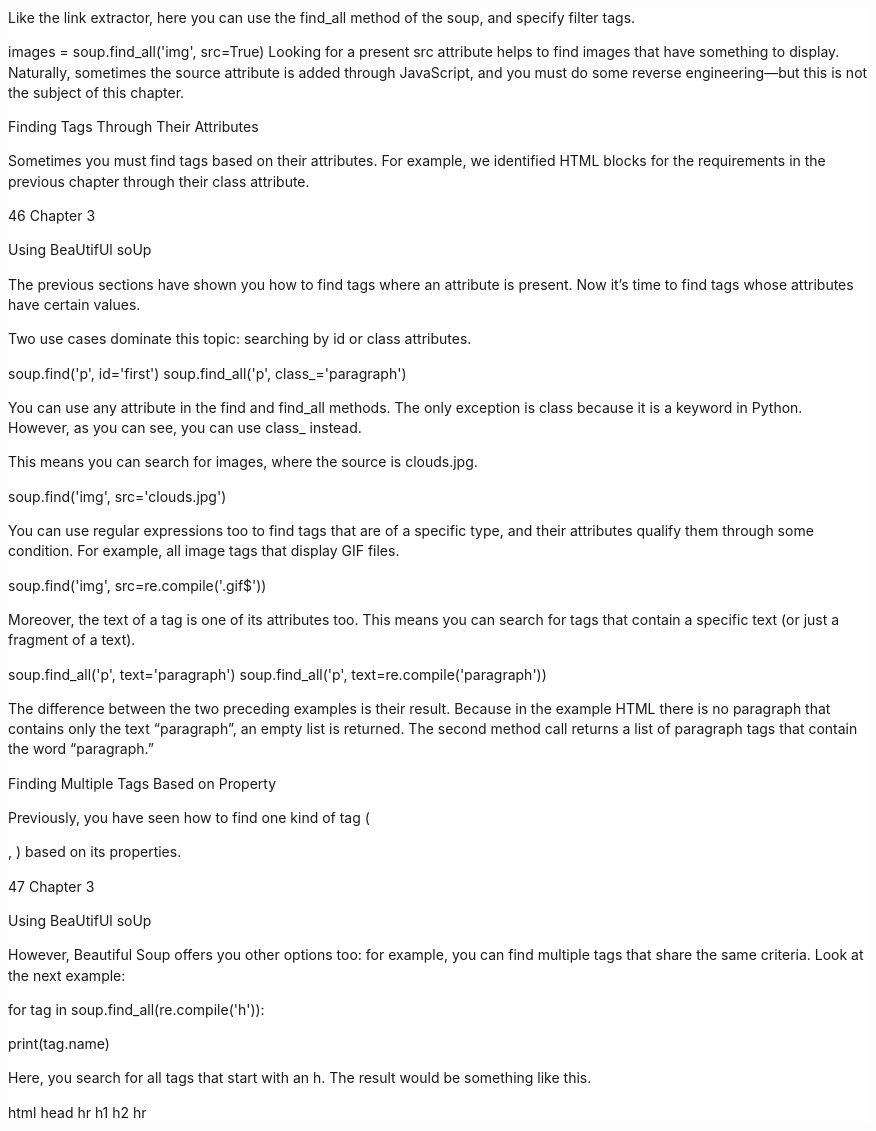 Like the link extractor, here you can use the find_all method of the soup, and specify filter tags.

images = soup.find_all('img', src=True) Looking for a present src attribute helps to find images that have something to display. Naturally, sometimes the source attribute is added through JavaScript, and you must do some reverse engineering—but this is not the subject of this chapter.

Finding Tags Through Their Attributes

Sometimes you must find tags based on their attributes. For example, we identified HTML blocks for the requirements in the previous chapter through their class attribute.

46 Chapter 3

Using BeaUtifUl soUp

The previous sections have shown you how to find tags where an attribute is present. Now it’s time to find tags whose attributes have certain values.

Two use cases dominate this topic: searching by id or class attributes.

soup.find('p', id='first') soup.find_all('p', class_='paragraph')

You can use any attribute in the find and find_all methods. The only exception is class because it is a keyword in Python. However, as you can see, you can use class_ instead.

This means you can search for images, where the source is clouds.jpg.

soup.find('img', src='clouds.jpg')

You can use regular expressions too to find tags that are of a specific type, and their attributes qualify them through some condition. For example, all image tags that display GIF files.

soup.find('img', src=re.compile('\.gif$'))

Moreover, the text of a tag is one of its attributes too. This means you can search for tags that contain a specific text (or just a fragment of a text).

soup.find_all('p', text='paragraph') soup.find_all('p', text=re.compile('paragraph'))

The difference between the two preceding examples is their result. Because in the example HTML there is no paragraph that contains only the text “paragraph”, an empty list is returned. The second method call returns a list of paragraph tags that contain the word “paragraph.”

Finding Multiple Tags Based on Property

Previously, you have seen how to find one kind of tag (<p>, <img>) based on its properties.

47 Chapter 3

Using BeaUtifUl soUp

However, Beautiful Soup offers you other options too: for example, you can find multiple tags that share the same criteria. Look at the next example:

for tag in soup.find_all(re.compile('h')):

print(tag.name)

Here, you search for all tags that start with an h. The result would be something like this.

html head hr h1 h2 hr
